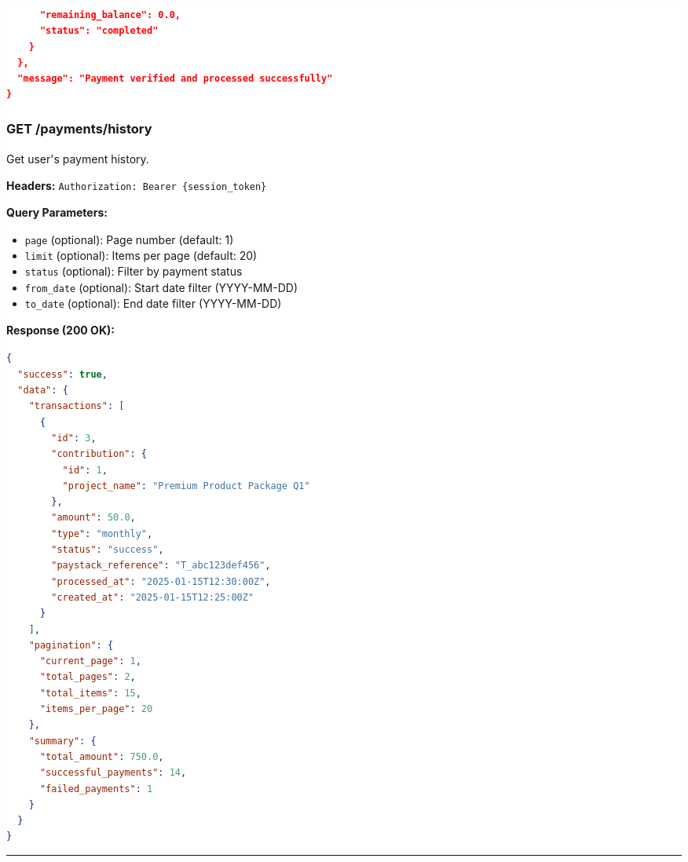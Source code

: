 ```json
      "remaining_balance": 0.0,
      "status": "completed"
    }
  },
  "message": "Payment verified and processed successfully"
}
```

### GET /payments/history

Get user's payment history.

**Headers:** `Authorization: Bearer {session_token}`

**Query Parameters:**

- `page` (optional): Page number (default: 1)
- `limit` (optional): Items per page (default: 20)
- `status` (optional): Filter by payment status
- `from_date` (optional): Start date filter (YYYY-MM-DD)
- `to_date` (optional): End date filter (YYYY-MM-DD)

**Response (200 OK):**

```json
{
  "success": true,
  "data": {
    "transactions": [
      {
        "id": 3,
        "contribution": {
          "id": 1,
          "project_name": "Premium Product Package Q1"
        },
        "amount": 50.0,
        "type": "monthly",
        "status": "success",
        "paystack_reference": "T_abc123def456",
        "processed_at": "2025-01-15T12:30:00Z",
        "created_at": "2025-01-15T12:25:00Z"
      }
    ],
    "pagination": {
      "current_page": 1,
      "total_pages": 2,
      "total_items": 15,
      "items_per_page": 20
    },
    "summary": {
      "total_amount": 750.0,
      "successful_payments": 14,
      "failed_payments": 1
    }
  }
}
```

---